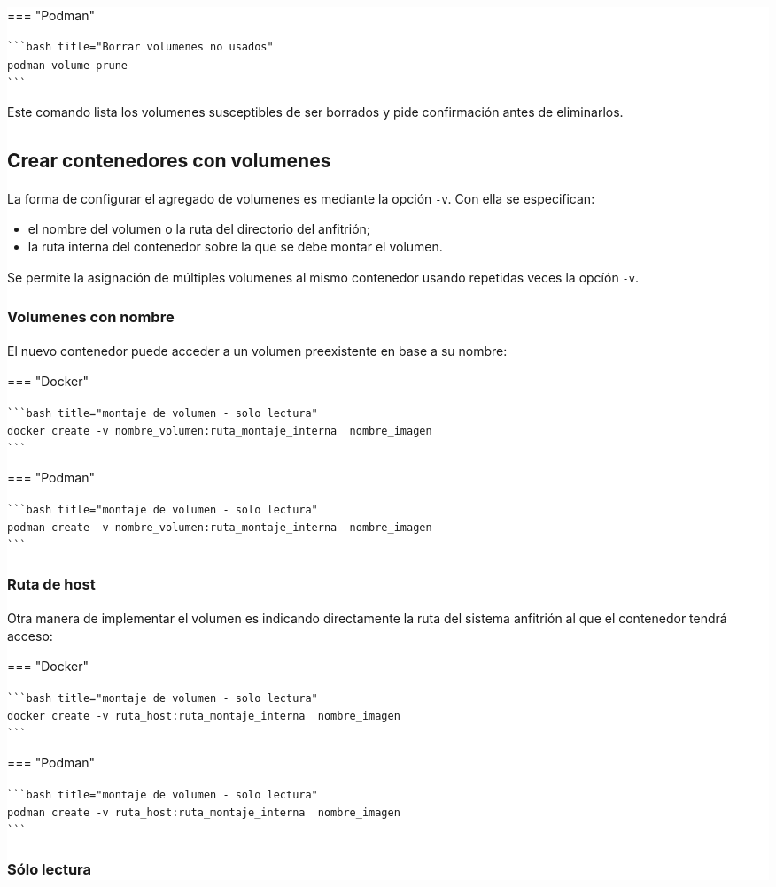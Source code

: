 === "Podman" 

	```bash	title="Borrar volumenes no usados"
	podman volume prune
	```

Este comando lista los volumenes susceptibles de ser borrados y pide confirmación antes de eliminarlos.


## Crear contenedores con volumenes

La forma de configurar el agregado de volumenes es mediante la opción `-v`. 
Con ella se especifican:

- el nombre del volumen 
o la ruta del directorio del anfitrión;
- la ruta interna del contenedor sobre la que se debe montar el volumen.

Se permite la asignación de múltiples volumenes al mismo contenedor usando repetidas veces la opcíón `-v`.


###  Volumenes con nombre

El nuevo contenedor puede acceder a un volumen preexistente en base a su nombre:

=== "Docker"

	```bash title="montaje de volumen - solo lectura"
	docker create -v nombre_volumen:ruta_montaje_interna  nombre_imagen
	```

=== "Podman" 

	```bash title="montaje de volumen - solo lectura"
	podman create -v nombre_volumen:ruta_montaje_interna  nombre_imagen
	```

### Ruta de host

Otra manera de implementar el volumen es indicando directamente la ruta del sistema anfitrión al que el contenedor tendrá acceso: 

=== "Docker"

	```bash title="montaje de volumen - solo lectura"
	docker create -v ruta_host:ruta_montaje_interna  nombre_imagen
	```

=== "Podman" 

	```bash title="montaje de volumen - solo lectura"
	podman create -v ruta_host:ruta_montaje_interna  nombre_imagen
	```

### Sólo lectura
